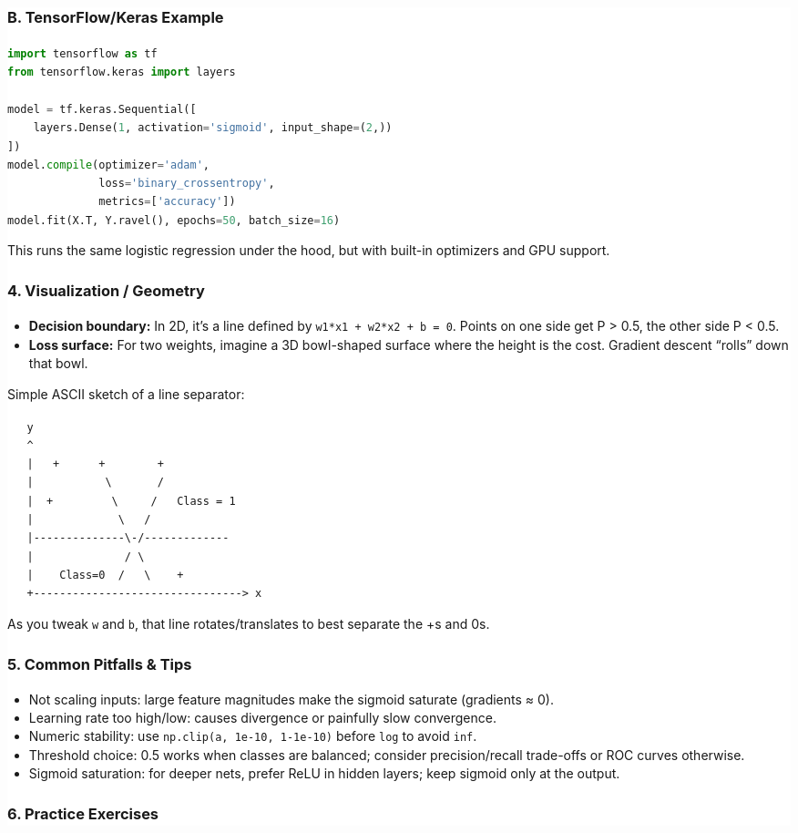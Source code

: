 ### B. TensorFlow/Keras Example

```python
import tensorflow as tf
from tensorflow.keras import layers

model = tf.keras.Sequential([
    layers.Dense(1, activation='sigmoid', input_shape=(2,))
])
model.compile(optimizer='adam',
              loss='binary_crossentropy',
              metrics=['accuracy'])
model.fit(X.T, Y.ravel(), epochs=50, batch_size=16)
```

This runs the same logistic regression under the hood, but with built-in optimizers and GPU support.

### 4. Visualization / Geometry

- **Decision boundary:** In 2D, it’s a line defined by `w1*x1 + w2*x2 + b = 0`. Points on one side get P > 0.5, the other side P < 0.5.
- **Loss surface:** For two weights, imagine a 3D bowl-shaped surface where the height is the cost. Gradient descent “rolls” down that bowl.

Simple ASCII sketch of a line separator:

```
   y
   ^
   |   +      +        +
   |           \       /
   |  +         \     /   Class = 1
   |             \   /
   |--------------\-/-------------
   |              / \
   |    Class=0  /   \    +
   +--------------------------------> x
```

As you tweak `w` and `b`, that line rotates/translates to best separate the +s and 0s.

### 5. Common Pitfalls & Tips

- Not scaling inputs: large feature magnitudes make the sigmoid saturate (gradients ≈ 0).
- Learning rate too high/low: causes divergence or painfully slow convergence.
- Numeric stability: use `np.clip(a, 1e-10, 1-1e-10)` before `log` to avoid `inf`.
- Threshold choice: 0.5 works when classes are balanced; consider precision/recall trade-offs or ROC curves otherwise.
- Sigmoid saturation: for deeper nets, prefer ReLU in hidden layers; keep sigmoid only at the output.

### 6. Practice Exercises
